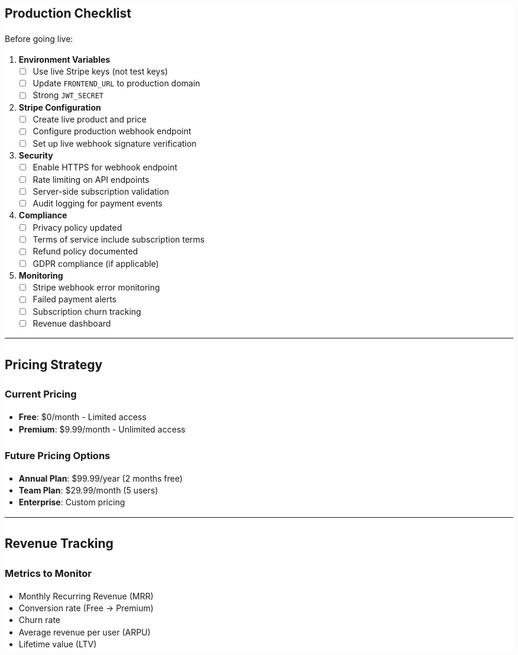 
## Production Checklist

Before going live:

1. **Environment Variables**
   - [ ] Use live Stripe keys (not test keys)
   - [ ] Update `FRONTEND_URL` to production domain
   - [ ] Strong `JWT_SECRET`

2. **Stripe Configuration**
   - [ ] Create live product and price
   - [ ] Configure production webhook endpoint
   - [ ] Set up live webhook signature verification

3. **Security**
   - [ ] Enable HTTPS for webhook endpoint
   - [ ] Rate limiting on API endpoints
   - [ ] Server-side subscription validation
   - [ ] Audit logging for payment events

4. **Compliance**
   - [ ] Privacy policy updated
   - [ ] Terms of service include subscription terms
   - [ ] Refund policy documented
   - [ ] GDPR compliance (if applicable)

5. **Monitoring**
   - [ ] Stripe webhook error monitoring
   - [ ] Failed payment alerts
   - [ ] Subscription churn tracking
   - [ ] Revenue dashboard

---

## Pricing Strategy

### Current Pricing
- **Free**: $0/month - Limited access
- **Premium**: $9.99/month - Unlimited access

### Future Pricing Options
- **Annual Plan**: $99.99/year (2 months free)
- **Team Plan**: $29.99/month (5 users)
- **Enterprise**: Custom pricing

---

## Revenue Tracking

### Metrics to Monitor
- Monthly Recurring Revenue (MRR)
- Conversion rate (Free → Premium)
- Churn rate
- Average revenue per user (ARPU)
- Lifetime value (LTV)
